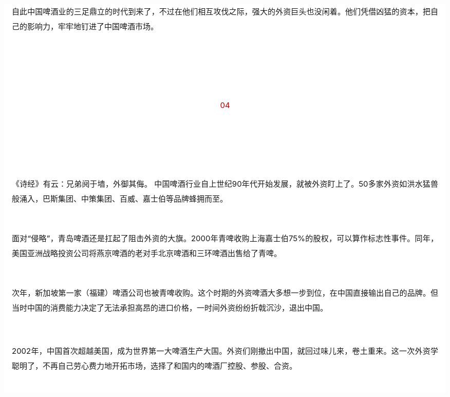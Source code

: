 </p>
<p style="font-size: 16px;text-align: justify;margin: 5px 15px 10px;line-height: 1.75em;">
<span style="font-size: 15px;">
             自此中国啤酒业的三足鼎立的时代到来了，不过在他们相互攻伐之际，强大的外资巨头也没闲着。他们凭借凶猛的资本，把自己的影响力，牢牢地钉进了中国啤酒市场。
            </span>
</p>
<p style="font-size: 16px;text-align: justify;margin: 5px 15px 10px;line-height: 1.75em;">
<br/>
</p>
<p style="font-size: 16px;text-align: justify;margin: 5px 15px 10px;line-height: 1.75em;">
<br/>
</p>
<p style="font-size: 16px;text-align: justify;margin: 5px 15px 10px;line-height: 1.75em;">
<br/>
</p>
<p style="font-size: 16px;text-align: center;margin: 5px 15px 10px;line-height: 1.75em;">
<span style="font-size: 15px;color: #C00000;">
             04
            </span>
</p>
<p style="font-size: 16px;margin: 5px 15px 10px;line-height: 1.75em;">
<br/>
</p>
<p style="font-size: 16px;margin: 5px 15px 10px;line-height: 1.75em;">
<br/>
</p>
<p style="font-size: 16px;margin: 5px 15px 10px;line-height: 1.75em;">
<br/>
</p>
<p style="font-size: 16px;text-align: justify;margin: 5px 15px 10px;line-height: 1.75em;">
<span style="font-size: 15px;">
             《诗经》有云：兄弟阋于墙，外御其侮。
            </span>
<span style="font-size: 15px;caret-color: red;">
             中国啤酒行业自上世纪90年代开始发展，就被外资盯上了。50多家外资如洪水猛兽般涌入，巴斯集团、中策集团、百威、嘉士伯等品牌蜂拥而至。
            </span>
</p>
<p style="font-size: 16px;text-align: justify;margin: 5px 15px 10px;line-height: 1.75em;">
<br/>
</p>
<p style="font-size: 16px;text-align: justify;margin: 5px 15px 10px;line-height: 1.75em;">
<span style="font-size: 15px;">
             面对“侵略”，青岛啤酒还是扛起了阻击外资的大旗。2000年青啤收购上海嘉士伯75%的股权，可以算作标志性事件。同年，美国亚洲战略投资公司将燕京啤酒的老对手北京啤酒和三环啤酒出售给了青啤。
            </span>
</p>
<p style="font-size: 16px;text-align: justify;margin: 5px 15px 10px;line-height: 1.75em;">
<br/>
</p>
<p style="font-size: 16px;text-align: justify;margin: 5px 15px 10px;line-height: 1.75em;">
<span style="font-size: 15px;">
             次年，新加坡第一家（福建）啤酒公司也被青啤收购。这个时期的外资啤酒大多想一步到位，在中国直接输出自己的品牌。但当时中国的消费能力决定了无法承担高昂的进口价格，一时间外资纷纷折戟沉沙，退出中国。
            </span>
</p>
<p style="font-size: 16px;">
<br/>
</p>
<p style="font-size: 16px;text-align: justify;margin: 5px 15px 10px;line-height: 1.75em;">
<span style="font-size: 15px;">
             2002年，中国首次超越美国，成为世界第一大啤酒生产大国。外资们刚撤出中国，就回过味儿来，卷土重来。这一次外资学聪明了，不再自己劳心费力地开拓市场，选择了和国内的啤酒厂控股、参股、合资。
            </span>
</p>
<p style="font-size: 16px;text-align: justify;margin: 5px 15px 10px;line-height: 1.75em;">
<br/>
</p>